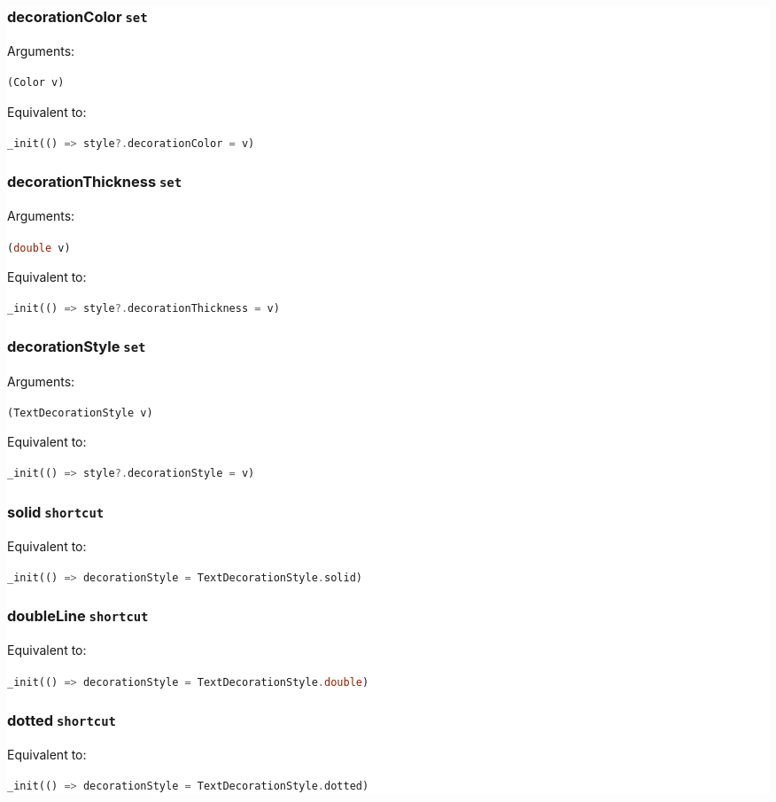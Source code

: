 ### decorationColor `set`

Arguments:
```dart
(Color v) 
```

Equivalent to:
```dart
_init(() => style?.decorationColor = v)
```

### decorationThickness `set`

Arguments:
```dart
(double v) 
```

Equivalent to:
```dart
_init(() => style?.decorationThickness = v)
```

### decorationStyle `set`

Arguments:
```dart
(TextDecorationStyle v) 
```

Equivalent to:
```dart
_init(() => style?.decorationStyle = v)
```

### solid `shortcut`

Equivalent to:
```dart
_init(() => decorationStyle = TextDecorationStyle.solid)
```

### doubleLine `shortcut`

Equivalent to:
```dart
_init(() => decorationStyle = TextDecorationStyle.double)
```

### dotted `shortcut`

Equivalent to:
```dart
_init(() => decorationStyle = TextDecorationStyle.dotted)
```
